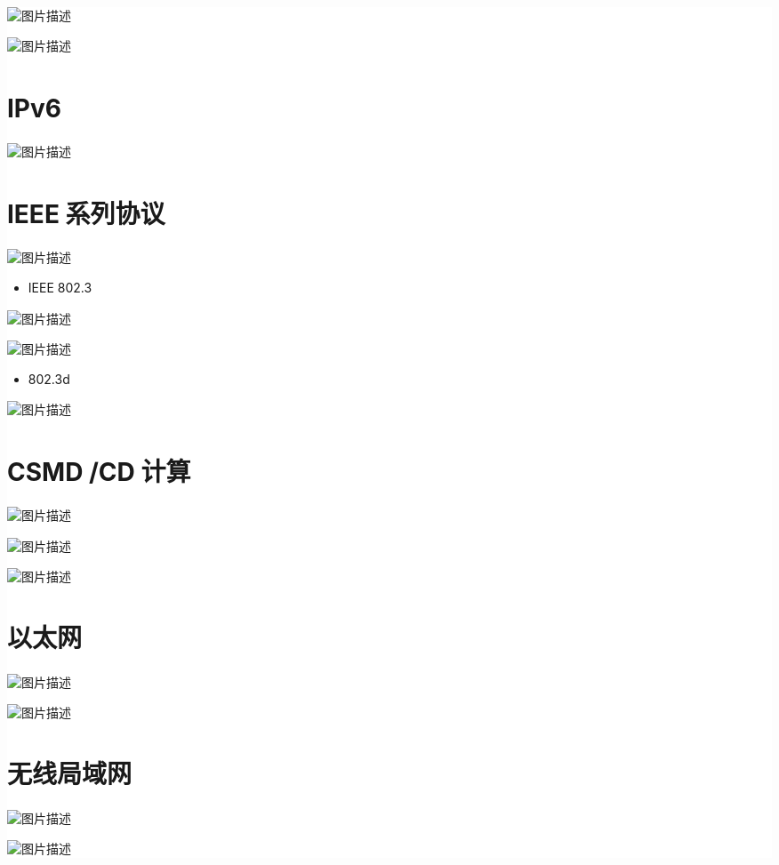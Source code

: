 ![图片描述](/gallery/2021-09-05-10-38-16.png)


![图片描述](/gallery/2021-09-05-10-38-51.png)


# IPv6

![图片描述](/gallery/2021-09-05-10-39-09.png)


# IEEE 系列协议

![图片描述](/gallery/2021-09-05-10-39-28.png)

- IEEE 802.3

![图片描述](/gallery/2021-09-05-10-40-22.png)

![图片描述](/gallery/2021-09-05-10-41-18.png)

- 802.3d

![图片描述](/gallery/2021-09-05-10-41-41.png)

# CSMD /CD 计算

![图片描述](/gallery/2021-09-05-10-44-07.png)

![图片描述](/gallery/2021-09-05-10-43-52.png)

![图片描述](/gallery/2021-09-05-10-44-19.png)

# 以太网

![图片描述](/gallery/2021-09-05-10-47-52.png)

![图片描述](/gallery/2021-09-05-10-48-37.png)

# 无线局域网

![图片描述](/gallery/2021-09-05-10-49-57.png)

![图片描述](/gallery/2021-09-05-10-50-53.png)
